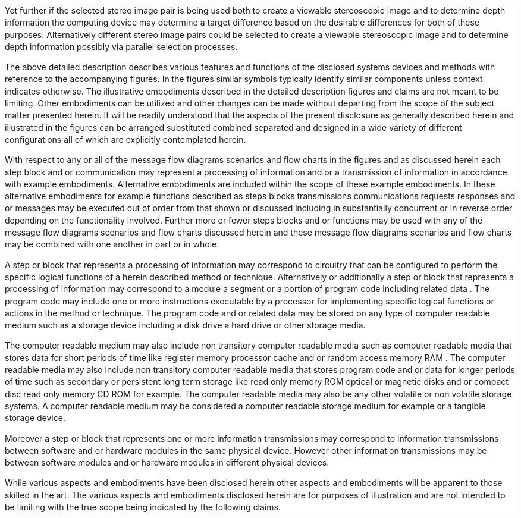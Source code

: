 Yet further if the selected stereo image pair is being used both to create a viewable stereoscopic image and to determine depth information the computing device may determine a target difference based on the desirable differences for both of these purposes. Alternatively different stereo image pairs could be selected to create a viewable stereoscopic image and to determine depth information possibly via parallel selection processes.

The above detailed description describes various features and functions of the disclosed systems devices and methods with reference to the accompanying figures. In the figures similar symbols typically identify similar components unless context indicates otherwise. The illustrative embodiments described in the detailed description figures and claims are not meant to be limiting. Other embodiments can be utilized and other changes can be made without departing from the scope of the subject matter presented herein. It will be readily understood that the aspects of the present disclosure as generally described herein and illustrated in the figures can be arranged substituted combined separated and designed in a wide variety of different configurations all of which are explicitly contemplated herein.

With respect to any or all of the message flow diagrams scenarios and flow charts in the figures and as discussed herein each step block and or communication may represent a processing of information and or a transmission of information in accordance with example embodiments. Alternative embodiments are included within the scope of these example embodiments. In these alternative embodiments for example functions described as steps blocks transmissions communications requests responses and or messages may be executed out of order from that shown or discussed including in substantially concurrent or in reverse order depending on the functionality involved. Further more or fewer steps blocks and or functions may be used with any of the message flow diagrams scenarios and flow charts discussed herein and these message flow diagrams scenarios and flow charts may be combined with one another in part or in whole.

A step or block that represents a processing of information may correspond to circuitry that can be configured to perform the specific logical functions of a herein described method or technique. Alternatively or additionally a step or block that represents a processing of information may correspond to a module a segment or a portion of program code including related data . The program code may include one or more instructions executable by a processor for implementing specific logical functions or actions in the method or technique. The program code and or related data may be stored on any type of computer readable medium such as a storage device including a disk drive a hard drive or other storage media.

The computer readable medium may also include non transitory computer readable media such as computer readable media that stores data for short periods of time like register memory processor cache and or random access memory RAM . The computer readable media may also include non transitory computer readable media that stores program code and or data for longer periods of time such as secondary or persistent long term storage like read only memory ROM optical or magnetic disks and or compact disc read only memory CD ROM for example. The computer readable media may also be any other volatile or non volatile storage systems. A computer readable medium may be considered a computer readable storage medium for example or a tangible storage device.

Moreover a step or block that represents one or more information transmissions may correspond to information transmissions between software and or hardware modules in the same physical device. However other information transmissions may be between software modules and or hardware modules in different physical devices.

While various aspects and embodiments have been disclosed herein other aspects and embodiments will be apparent to those skilled in the art. The various aspects and embodiments disclosed herein are for purposes of illustration and are not intended to be limiting with the true scope being indicated by the following claims.

